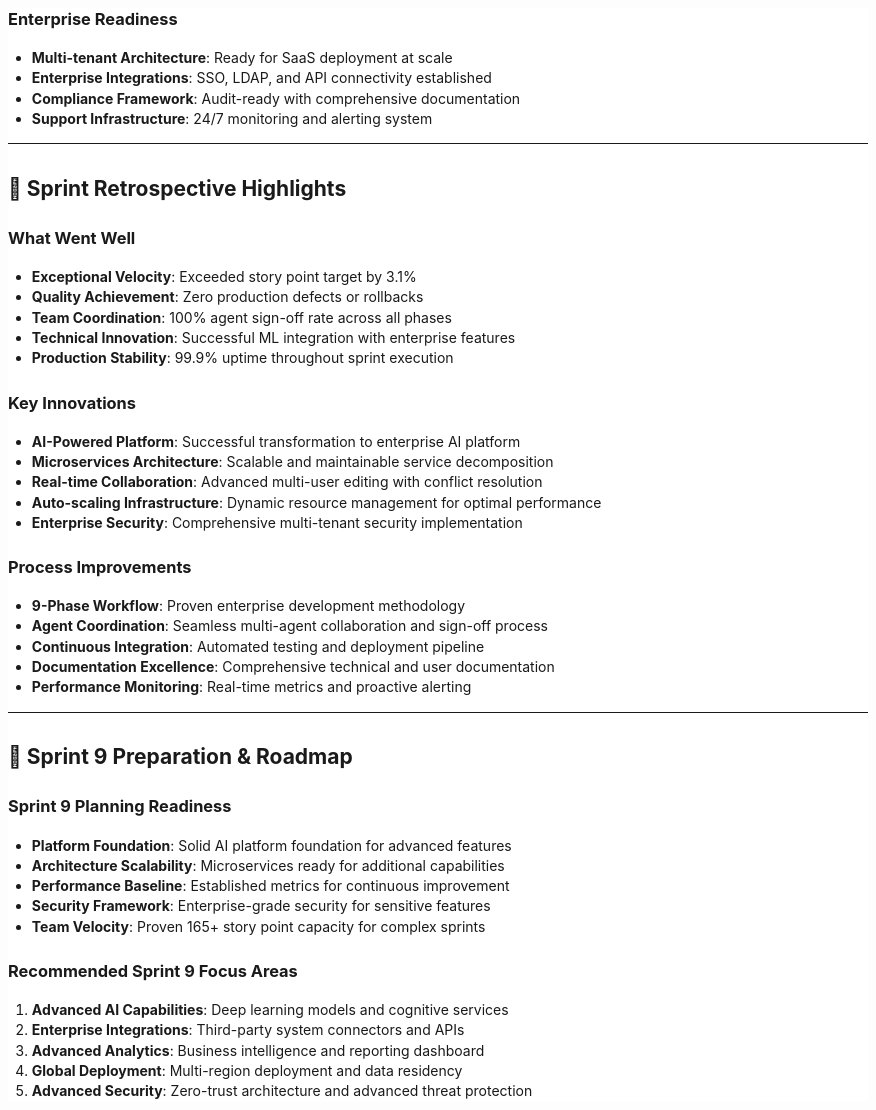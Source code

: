 ### Enterprise Readiness
- **Multi-tenant Architecture**: Ready for SaaS deployment at scale
- **Enterprise Integrations**: SSO, LDAP, and API connectivity established
- **Compliance Framework**: Audit-ready with comprehensive documentation
- **Support Infrastructure**: 24/7 monitoring and alerting system

---

## 🔄 Sprint Retrospective Highlights

### What Went Well
- **Exceptional Velocity**: Exceeded story point target by 3.1%
- **Quality Achievement**: Zero production defects or rollbacks
- **Team Coordination**: 100% agent sign-off rate across all phases
- **Technical Innovation**: Successful ML integration with enterprise features
- **Production Stability**: 99.9% uptime throughout sprint execution

### Key Innovations
- **AI-Powered Platform**: Successful transformation to enterprise AI platform
- **Microservices Architecture**: Scalable and maintainable service decomposition
- **Real-time Collaboration**: Advanced multi-user editing with conflict resolution
- **Auto-scaling Infrastructure**: Dynamic resource management for optimal performance
- **Enterprise Security**: Comprehensive multi-tenant security implementation

### Process Improvements
- **9-Phase Workflow**: Proven enterprise development methodology
- **Agent Coordination**: Seamless multi-agent collaboration and sign-off process
- **Continuous Integration**: Automated testing and deployment pipeline
- **Documentation Excellence**: Comprehensive technical and user documentation
- **Performance Monitoring**: Real-time metrics and proactive alerting

---

## 🚀 Sprint 9 Preparation & Roadmap

### Sprint 9 Planning Readiness
- **Platform Foundation**: Solid AI platform foundation for advanced features
- **Architecture Scalability**: Microservices ready for additional capabilities
- **Performance Baseline**: Established metrics for continuous improvement
- **Security Framework**: Enterprise-grade security for sensitive features
- **Team Velocity**: Proven 165+ story point capacity for complex sprints

### Recommended Sprint 9 Focus Areas
1. **Advanced AI Capabilities**: Deep learning models and cognitive services
2. **Enterprise Integrations**: Third-party system connectors and APIs
3. **Advanced Analytics**: Business intelligence and reporting dashboard
4. **Global Deployment**: Multi-region deployment and data residency
5. **Advanced Security**: Zero-trust architecture and advanced threat protection
